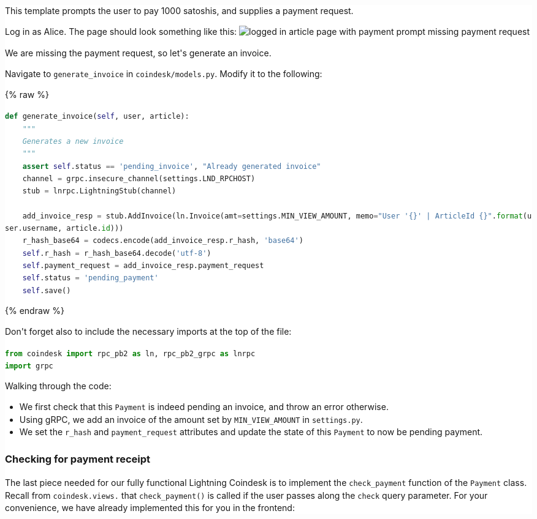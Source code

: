 This template prompts the user to pay 1000 satoshis, and supplies a payment
request.

Log in as Alice. The page should look something like this:
![logged in article page with payment prompt missing payment
request](http://i.imgur.com/FpyjezK.png)

We are missing the payment request, so let's generate an invoice.

Navigate to `generate_invoice` in `coindesk/models.py`. Modify it to the
following:

{% raw %}
```python
def generate_invoice(self, user, article):
    """
    Generates a new invoice
    """
    assert self.status == 'pending_invoice', "Already generated invoice"
    channel = grpc.insecure_channel(settings.LND_RPCHOST)
    stub = lnrpc.LightningStub(channel)

    add_invoice_resp = stub.AddInvoice(ln.Invoice(amt=settings.MIN_VIEW_AMOUNT, memo="User '{}' | ArticleId {}".format(user.username, article.id)))
    r_hash_base64 = codecs.encode(add_invoice_resp.r_hash, 'base64')
    self.r_hash = r_hash_base64.decode('utf-8')
    self.payment_request = add_invoice_resp.payment_request
    self.status = 'pending_payment'
    self.save()
```
{% endraw %}

Don't forget also to include the necessary imports at the top of the file:
```python
from coindesk import rpc_pb2 as ln, rpc_pb2_grpc as lnrpc
import grpc
```

Walking through the code:
- We first check that this `Payment` is indeed pending an invoice, and throw an
  error otherwise.
- Using gRPC, we add an invoice of the amount set by `MIN_VIEW_AMOUNT` in
  `settings.py`.
- We set the `r_hash` and `payment_request` attributes and update the state of
  this `Payment` to now be pending payment.


### Checking for payment receipt

The last piece needed for our fully functional Lightning Coindesk is to
implement the `check_payment` function of the `Payment` class. Recall from
`coindesk.views.` that `check_payment()` is called if the user passes along the
`check` query parameter. For your convenience, we have already implemented this
for you in the frontend:
